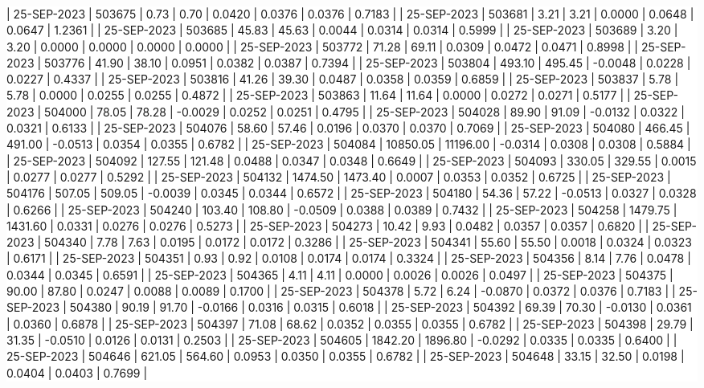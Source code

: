 | 25-SEP-2023 | 503675 | 0.73 | 0.70 | 0.0420 | 0.0376 | 0.0376 | 0.7183 |
| 25-SEP-2023 | 503681 | 3.21 | 3.21 | 0.0000 | 0.0648 | 0.0647 | 1.2361 |
| 25-SEP-2023 | 503685 | 45.83 | 45.63 | 0.0044 | 0.0314 | 0.0314 | 0.5999 |
| 25-SEP-2023 | 503689 | 3.20 | 3.20 | 0.0000 | 0.0000 | 0.0000 | 0.0000 |
| 25-SEP-2023 | 503772 | 71.28 | 69.11 | 0.0309 | 0.0472 | 0.0471 | 0.8998 |
| 25-SEP-2023 | 503776 | 41.90 | 38.10 | 0.0951 | 0.0382 | 0.0387 | 0.7394 |
| 25-SEP-2023 | 503804 | 493.10 | 495.45 | -0.0048 | 0.0228 | 0.0227 | 0.4337 |
| 25-SEP-2023 | 503816 | 41.26 | 39.30 | 0.0487 | 0.0358 | 0.0359 | 0.6859 |
| 25-SEP-2023 | 503837 | 5.78 | 5.78 | 0.0000 | 0.0255 | 0.0255 | 0.4872 |
| 25-SEP-2023 | 503863 | 11.64 | 11.64 | 0.0000 | 0.0272 | 0.0271 | 0.5177 |
| 25-SEP-2023 | 504000 | 78.05 | 78.28 | -0.0029 | 0.0252 | 0.0251 | 0.4795 |
| 25-SEP-2023 | 504028 | 89.90 | 91.09 | -0.0132 | 0.0322 | 0.0321 | 0.6133 |
| 25-SEP-2023 | 504076 | 58.60 | 57.46 | 0.0196 | 0.0370 | 0.0370 | 0.7069 |
| 25-SEP-2023 | 504080 | 466.45 | 491.00 | -0.0513 | 0.0354 | 0.0355 | 0.6782 |
| 25-SEP-2023 | 504084 | 10850.05 | 11196.00 | -0.0314 | 0.0308 | 0.0308 | 0.5884 |
| 25-SEP-2023 | 504092 | 127.55 | 121.48 | 0.0488 | 0.0347 | 0.0348 | 0.6649 |
| 25-SEP-2023 | 504093 | 330.05 | 329.55 | 0.0015 | 0.0277 | 0.0277 | 0.5292 |
| 25-SEP-2023 | 504132 | 1474.50 | 1473.40 | 0.0007 | 0.0353 | 0.0352 | 0.6725 |
| 25-SEP-2023 | 504176 | 507.05 | 509.05 | -0.0039 | 0.0345 | 0.0344 | 0.6572 |
| 25-SEP-2023 | 504180 | 54.36 | 57.22 | -0.0513 | 0.0327 | 0.0328 | 0.6266 |
| 25-SEP-2023 | 504240 | 103.40 | 108.80 | -0.0509 | 0.0388 | 0.0389 | 0.7432 |
| 25-SEP-2023 | 504258 | 1479.75 | 1431.60 | 0.0331 | 0.0276 | 0.0276 | 0.5273 |
| 25-SEP-2023 | 504273 | 10.42 | 9.93 | 0.0482 | 0.0357 | 0.0357 | 0.6820 |
| 25-SEP-2023 | 504340 | 7.78 | 7.63 | 0.0195 | 0.0172 | 0.0172 | 0.3286 |
| 25-SEP-2023 | 504341 | 55.60 | 55.50 | 0.0018 | 0.0324 | 0.0323 | 0.6171 |
| 25-SEP-2023 | 504351 | 0.93 | 0.92 | 0.0108 | 0.0174 | 0.0174 | 0.3324 |
| 25-SEP-2023 | 504356 | 8.14 | 7.76 | 0.0478 | 0.0344 | 0.0345 | 0.6591 |
| 25-SEP-2023 | 504365 | 4.11 | 4.11 | 0.0000 | 0.0026 | 0.0026 | 0.0497 |
| 25-SEP-2023 | 504375 | 90.00 | 87.80 | 0.0247 | 0.0088 | 0.0089 | 0.1700 |
| 25-SEP-2023 | 504378 | 5.72 | 6.24 | -0.0870 | 0.0372 | 0.0376 | 0.7183 |
| 25-SEP-2023 | 504380 | 90.19 | 91.70 | -0.0166 | 0.0316 | 0.0315 | 0.6018 |
| 25-SEP-2023 | 504392 | 69.39 | 70.30 | -0.0130 | 0.0361 | 0.0360 | 0.6878 |
| 25-SEP-2023 | 504397 | 71.08 | 68.62 | 0.0352 | 0.0355 | 0.0355 | 0.6782 |
| 25-SEP-2023 | 504398 | 29.79 | 31.35 | -0.0510 | 0.0126 | 0.0131 | 0.2503 |
| 25-SEP-2023 | 504605 | 1842.20 | 1896.80 | -0.0292 | 0.0335 | 0.0335 | 0.6400 |
| 25-SEP-2023 | 504646 | 621.05 | 564.60 | 0.0953 | 0.0350 | 0.0355 | 0.6782 |
| 25-SEP-2023 | 504648 | 33.15 | 32.50 | 0.0198 | 0.0404 | 0.0403 | 0.7699 |